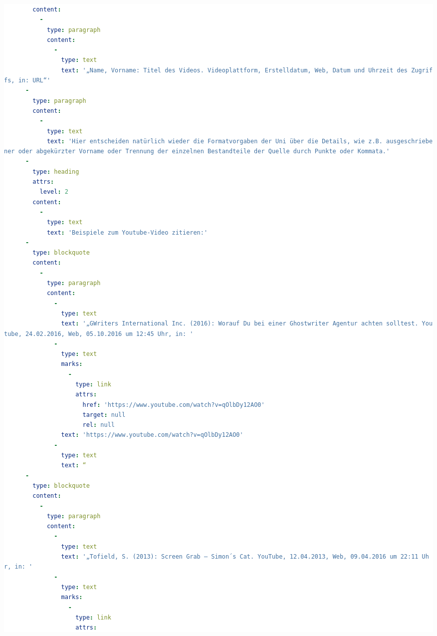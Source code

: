 ```yaml
        content:
          -
            type: paragraph
            content:
              -
                type: text
                text: '„Name, Vorname: Titel des Videos. Videoplattform, Erstelldatum, Web, Datum und Uhrzeit des Zugriffs, in: URL“'
      -
        type: paragraph
        content:
          -
            type: text
            text: 'Hier entscheiden natürlich wieder die Formatvorgaben der Uni über die Details, wie z.B. ausgeschriebener oder abgekürzter Vorname oder Trennung der einzelnen Bestandteile der Quelle durch Punkte oder Kommata.'
      -
        type: heading
        attrs:
          level: 2
        content:
          -
            type: text
            text: 'Beispiele zum Youtube-Video zitieren:'
      -
        type: blockquote
        content:
          -
            type: paragraph
            content:
              -
                type: text
                text: '„GWriters International Inc. (2016): Worauf Du bei einer Ghostwriter Agentur achten solltest. Youtube, 24.02.2016, Web, 05.10.2016 um 12:45 Uhr, in: '
              -
                type: text
                marks:
                  -
                    type: link
                    attrs:
                      href: 'https://www.youtube.com/watch?v=qOlbDy12AO0'
                      target: null
                      rel: null
                text: 'https://www.youtube.com/watch?v=qOlbDy12AO0'
              -
                type: text
                text: “
      -
        type: blockquote
        content:
          -
            type: paragraph
            content:
              -
                type: text
                text: '„Tofield, S. (2013): Screen Grab – Simon´s Cat. YouTube, 12.04.2013, Web, 09.04.2016 um 22:11 Uhr, in: '
              -
                type: text
                marks:
                  -
                    type: link
                    attrs:
```